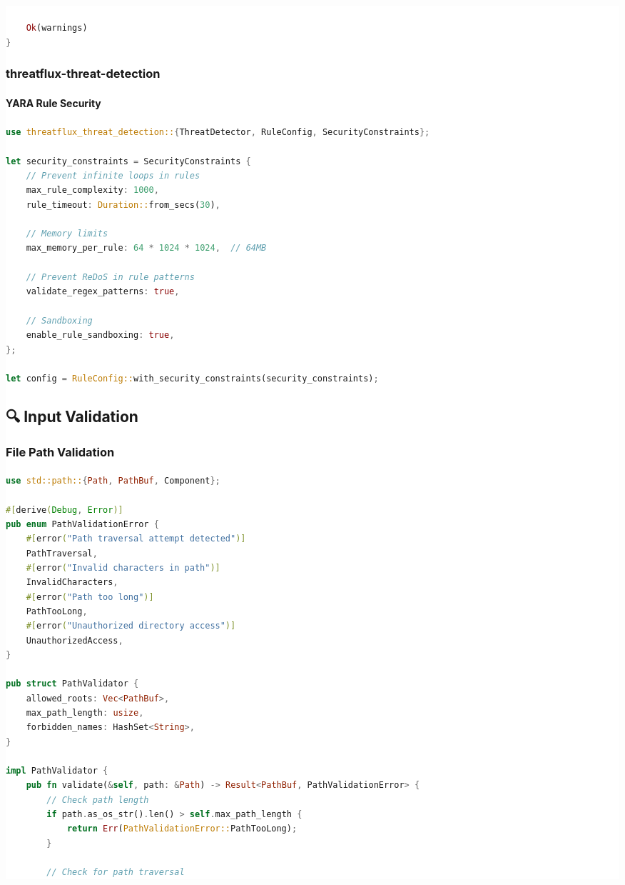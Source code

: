 ```rust
    
    Ok(warnings)
}
```

### threatflux-threat-detection

#### YARA Rule Security

```rust
use threatflux_threat_detection::{ThreatDetector, RuleConfig, SecurityConstraints};

let security_constraints = SecurityConstraints {
    // Prevent infinite loops in rules
    max_rule_complexity: 1000,
    rule_timeout: Duration::from_secs(30),
    
    // Memory limits
    max_memory_per_rule: 64 * 1024 * 1024,  // 64MB
    
    // Prevent ReDoS in rule patterns
    validate_regex_patterns: true,
    
    // Sandboxing
    enable_rule_sandboxing: true,
};

let config = RuleConfig::with_security_constraints(security_constraints);
```

## 🔍 Input Validation

### File Path Validation

```rust
use std::path::{Path, PathBuf, Component};

#[derive(Debug, Error)]
pub enum PathValidationError {
    #[error("Path traversal attempt detected")]
    PathTraversal,
    #[error("Invalid characters in path")]
    InvalidCharacters,
    #[error("Path too long")]
    PathTooLong,
    #[error("Unauthorized directory access")]
    UnauthorizedAccess,
}

pub struct PathValidator {
    allowed_roots: Vec<PathBuf>,
    max_path_length: usize,
    forbidden_names: HashSet<String>,
}

impl PathValidator {
    pub fn validate(&self, path: &Path) -> Result<PathBuf, PathValidationError> {
        // Check path length
        if path.as_os_str().len() > self.max_path_length {
            return Err(PathValidationError::PathTooLong);
        }
        
        // Check for path traversal
```